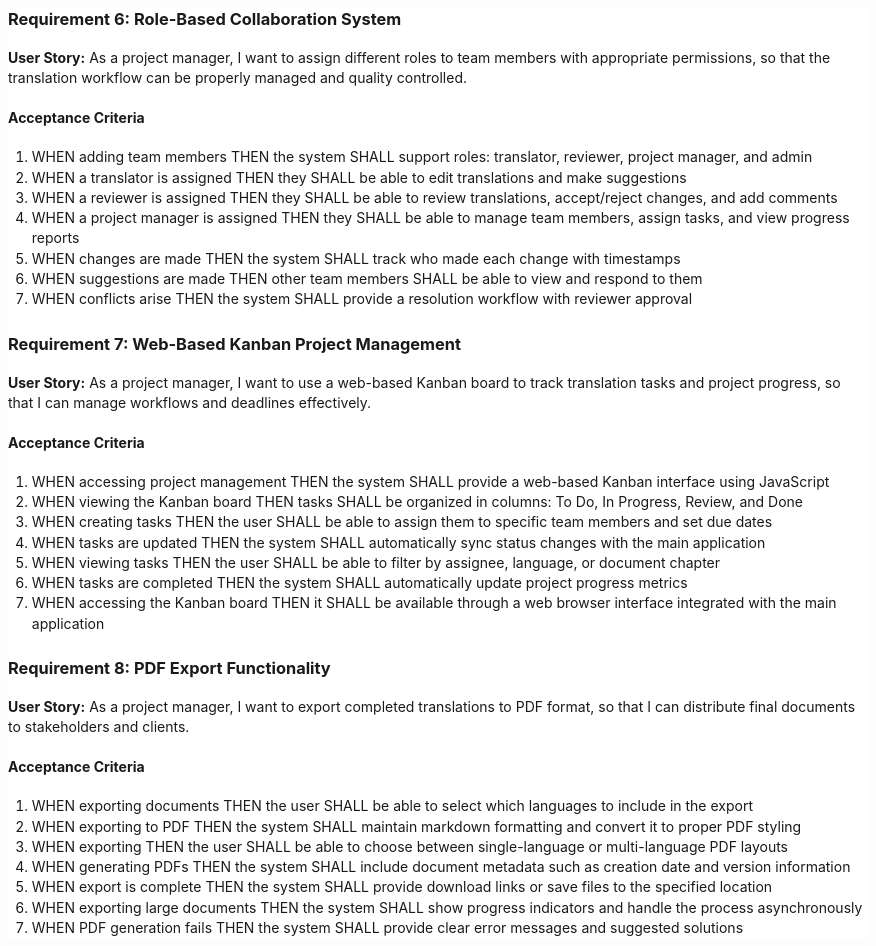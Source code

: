 ### Requirement 6: Role-Based Collaboration System

**User Story:** As a project manager, I want to assign different roles to team members with appropriate permissions, so that the translation workflow can be properly managed and quality controlled.

#### Acceptance Criteria

1. WHEN adding team members THEN the system SHALL support roles: translator, reviewer, project manager, and admin
2. WHEN a translator is assigned THEN they SHALL be able to edit translations and make suggestions
3. WHEN a reviewer is assigned THEN they SHALL be able to review translations, accept/reject changes, and add comments
4. WHEN a project manager is assigned THEN they SHALL be able to manage team members, assign tasks, and view progress reports
5. WHEN changes are made THEN the system SHALL track who made each change with timestamps
6. WHEN suggestions are made THEN other team members SHALL be able to view and respond to them
7. WHEN conflicts arise THEN the system SHALL provide a resolution workflow with reviewer approval

### Requirement 7: Web-Based Kanban Project Management

**User Story:** As a project manager, I want to use a web-based Kanban board to track translation tasks and project progress, so that I can manage workflows and deadlines effectively.

#### Acceptance Criteria

1. WHEN accessing project management THEN the system SHALL provide a web-based Kanban interface using JavaScript
2. WHEN viewing the Kanban board THEN tasks SHALL be organized in columns: To Do, In Progress, Review, and Done
3. WHEN creating tasks THEN the user SHALL be able to assign them to specific team members and set due dates
4. WHEN tasks are updated THEN the system SHALL automatically sync status changes with the main application
5. WHEN viewing tasks THEN the user SHALL be able to filter by assignee, language, or document chapter
6. WHEN tasks are completed THEN the system SHALL automatically update project progress metrics
7. WHEN accessing the Kanban board THEN it SHALL be available through a web browser interface integrated with the main application

### Requirement 8: PDF Export Functionality

**User Story:** As a project manager, I want to export completed translations to PDF format, so that I can distribute final documents to stakeholders and clients.

#### Acceptance Criteria

1. WHEN exporting documents THEN the user SHALL be able to select which languages to include in the export
2. WHEN exporting to PDF THEN the system SHALL maintain markdown formatting and convert it to proper PDF styling
3. WHEN exporting THEN the user SHALL be able to choose between single-language or multi-language PDF layouts
4. WHEN generating PDFs THEN the system SHALL include document metadata such as creation date and version information
5. WHEN export is complete THEN the system SHALL provide download links or save files to the specified location
6. WHEN exporting large documents THEN the system SHALL show progress indicators and handle the process asynchronously
7. WHEN PDF generation fails THEN the system SHALL provide clear error messages and suggested solutions

